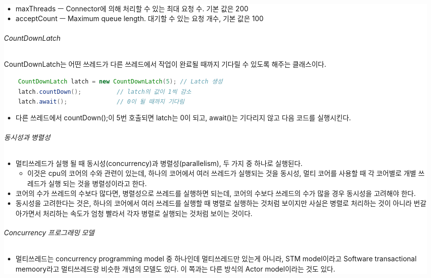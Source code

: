 - maxThreads ㅡ Connector에 의해 처리할 수 있는 최대 요청 수. 기본 값은 200 
- acceptCount ㅡ Maximum queue length. 대기할 수 있는 요청 개수, 기본 값은 100

###### CountDownLatch
CountDownLatch는 어떤 쓰레드가 다른 쓰레드에서 작업이 완료될 때까지 기다릴 수 있도록 해주는 클래스이다.
```java
    CountDownLatch latch = new CountDownLatch(5); // Latch 생성
    latch.countDown();          // latch의 값이 1씩 감소
    latch.await();              // 0이 될 때까지 기다림
```
- 다른 쓰레드에서 countDown();이 5번 호출되면 latch는 0이 되고, await()는 기다리지 않고 다음 코드를 실행시킨다.


###### 동시성과 병렬성
- 멀티쓰레드가 실행 될 때 동시성(concurrency)과 병렬성(parallelism), 두 가지 중 하나로 실행된다. 
  - 이것은 cpu의 코어의 수와 관련이 있는데, 하나의 코어에서 여러 쓰레드가 실행되는 것을 동시성, 멀티 코어를 사용할 때 각 코어별로 개별 쓰레드가 실행 되는 것을 병렬성이라고 한다.
- 코어의 수가 쓰레드의 수보다 많다면, 병렬성으로 쓰레드를 실행하면 되는데, 코어의 수보다 쓰레드의 수가 많을 경우 동시성을 고려해야 한다.
- 동시성을 고려한다는 것은, 하나의 코어에서 여러 쓰레드를 실행할 때 병렬로 실행하는 것처럼 보이지만 사실은 병렬로 처리하는 것이 아니라 번갈아가면서 처리하는 속도가 엄청 빨라서 각자 병렬로 실행되는 것처럼 보이는 것이다.

###### Concurrency 프로그래밍 모델
- 멀티쓰레드는 concurrency programming model 중 하나인데 멀티쓰레드만 있는게 아니라, STM model이라고 Software transactional memoory라고 멀티쓰레드랑 비슷한 개념의 모델도 있다. 이 쪽과는 다른 방식의 Actor model이라는 것도 있다.